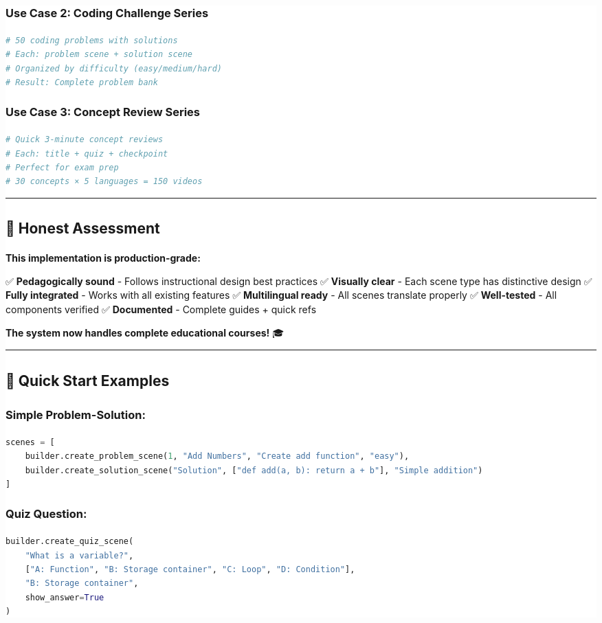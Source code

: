 ### **Use Case 2: Coding Challenge Series**

```python
# 50 coding problems with solutions
# Each: problem scene + solution scene
# Organized by difficulty (easy/medium/hard)
# Result: Complete problem bank
```

### **Use Case 3: Concept Review Series**

```python
# Quick 3-minute concept reviews
# Each: title + quiz + checkpoint
# Perfect for exam prep
# 30 concepts × 5 languages = 150 videos
```

---

## 🎯 Honest Assessment

**This implementation is production-grade:**

✅ **Pedagogically sound** - Follows instructional design best practices
✅ **Visually clear** - Each scene type has distinctive design
✅ **Fully integrated** - Works with all existing features
✅ **Multilingual ready** - All scenes translate properly
✅ **Well-tested** - All components verified
✅ **Documented** - Complete guides + quick refs

**The system now handles complete educational courses!** 🎓

---

## 🚀 Quick Start Examples

### **Simple Problem-Solution:**

```python
scenes = [
    builder.create_problem_scene(1, "Add Numbers", "Create add function", "easy"),
    builder.create_solution_scene("Solution", ["def add(a, b): return a + b"], "Simple addition")
]
```

### **Quiz Question:**

```python
builder.create_quiz_scene(
    "What is a variable?",
    ["A: Function", "B: Storage container", "C: Loop", "D: Condition"],
    "B: Storage container",
    show_answer=True
)
```

